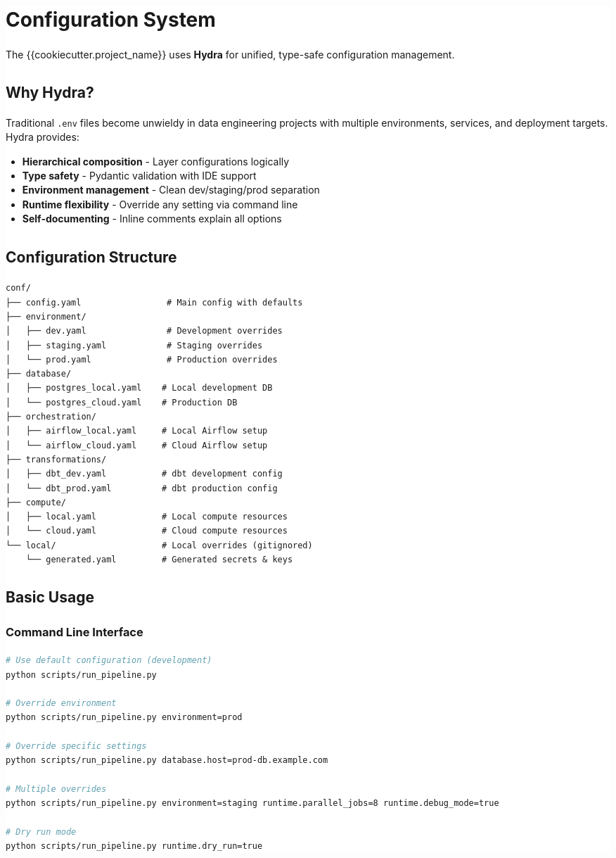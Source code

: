 # Configuration System

The {{cookiecutter.project_name}} uses **Hydra** for unified, type-safe configuration management.

## Why Hydra?

Traditional `.env` files become unwieldy in data engineering projects with multiple environments, services, and deployment targets. Hydra provides:

- **Hierarchical composition** - Layer configurations logically
- **Type safety** - Pydantic validation with IDE support
- **Environment management** - Clean dev/staging/prod separation
- **Runtime flexibility** - Override any setting via command line
- **Self-documenting** - Inline comments explain all options

## Configuration Structure

```
conf/
├── config.yaml                 # Main config with defaults
├── environment/
│   ├── dev.yaml                # Development overrides
│   ├── staging.yaml            # Staging overrides  
│   └── prod.yaml               # Production overrides
├── database/
│   ├── postgres_local.yaml    # Local development DB
│   └── postgres_cloud.yaml    # Production DB
├── orchestration/
│   ├── airflow_local.yaml     # Local Airflow setup
│   └── airflow_cloud.yaml     # Cloud Airflow setup
├── transformations/
│   ├── dbt_dev.yaml           # dbt development config
│   └── dbt_prod.yaml          # dbt production config
├── compute/
│   ├── local.yaml             # Local compute resources
│   └── cloud.yaml             # Cloud compute resources
└── local/                     # Local overrides (gitignored)
    └── generated.yaml         # Generated secrets & keys
```

## Basic Usage

### Command Line Interface

```bash
# Use default configuration (development)
python scripts/run_pipeline.py

# Override environment
python scripts/run_pipeline.py environment=prod

# Override specific settings
python scripts/run_pipeline.py database.host=prod-db.example.com

# Multiple overrides
python scripts/run_pipeline.py environment=staging runtime.parallel_jobs=8 runtime.debug_mode=true

# Dry run mode
python scripts/run_pipeline.py runtime.dry_run=true
```
